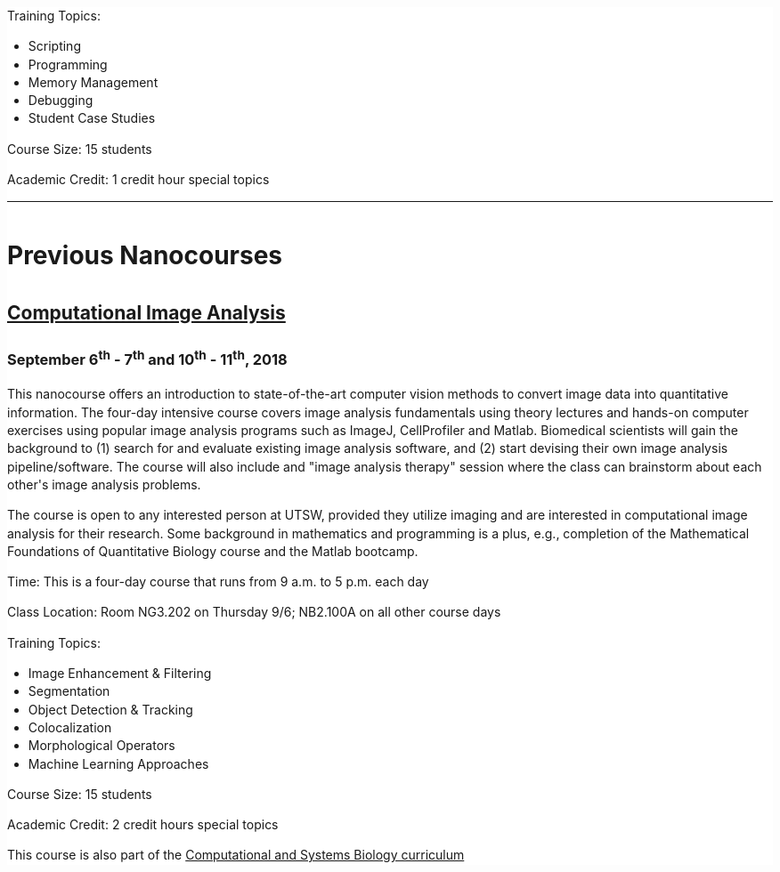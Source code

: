 Training Topics:

- Scripting
- Programming
- Memory Management
- Debugging
- Student Case Studies

Course Size: 15 students

Academic Credit: 1 credit hour special topics

* * *
# Previous Nanocourses

## [Computational Image Analysis](https://bicf.pages.biohpc.swmed.edu/bicf_nanocourses/image_analysis)
### September 6<sup>th</sup> - 7<sup>th</sup> and 10<sup>th</sup> - 11<sup>th</sup>, 2018

This nanocourse offers an introduction to state-of-the-art computer vision methods to convert image data into quantitative information. The four-day intensive course covers image analysis fundamentals using theory lectures and hands-on computer exercises using popular image analysis programs such as ImageJ, CellProfiler and Matlab. Biomedical scientists will gain the background to (1) search for and evaluate existing image analysis software, and (2) start devising their own image analysis pipeline/software. The course will also include and "image analysis therapy" session where the class can brainstorm about each other's image analysis problems.

The course is open to any interested person at UTSW, provided they utilize imaging and are interested in computational image analysis for their research. Some background in mathematics and programming is a plus, e.g., completion of the Mathematical Foundations of Quantitative Biology course and the Matlab bootcamp.

Time: This is a four-day course that runs from 9 a.m. to 5 p.m. each day

Class Location: Room NG3.202 on Thursday 9/6; NB2.100A on all other course days

Training Topics:

- Image Enhancement & Filtering
- Segmentation
- Object Detection & Tracking
- Colocalization
- Morphological Operators
- Machine Learning Approaches

Course Size: 15 students

Academic Credit: 2 credit hours special topics

This course is also part of the [Computational and Systems Biology curriculum](http://www.utsouthwestern.edu/education/graduate-school/programs/phd-degrees/specialized--supplemental-phd/computational-and-systems-biology/course-descriptions.html)
